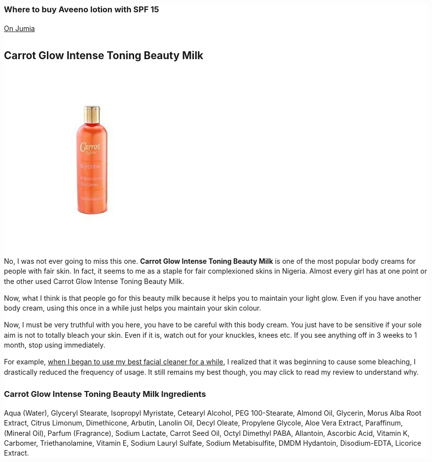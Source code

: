 ### Where to buy&#xA0;Aveeno lotion with SPF 15

[On Jumia](http://c.jumia.io/?a=35607&amp;c=11&amp;p=r&amp;E=kkYNyk2M4sk%3d&amp;ckmrdr=https%3A%2F%2Fwww.jumia.com.ng%2Fcatalog%2F%3Fq%3DAveeno%2BDaily%2BMoisturizing%2BLotion%2Bwith%2BSPF%2B15&amp;utm_source=cake&amp;utm_medium=affiliation&amp;utm_campaign=35607&amp;utm_term=)

## Carrot Glow Intense Toning Beauty Milk

![Carrot Glow Intense Toning Beauty Milk](images\Carrot-Glow-Intense-Toning-Beauty-Milk.jpg)

No, I was not ever going to miss this one. **Carrot Glow Intense Toning Beauty Milk** is one of the most popular body creams for people with fair skin. In fact, it seems to me as a staple for fair complexioned skins in Nigeria. Almost every girl has at one point or the other used Carrot Glow Intense Toning Beauty Milk.

Now, what I think is that people go for this beauty milk because it helps you to maintain your light glow. Even if you have another body cream, using this once in a while just helps you maintain your skin colour.

Now, I must be very truthful with you here, you have to be careful with this body cream. You just have to be sensitive if your sole aim is not to totally bleach your skin. Even if it is, watch out for your knuckles, knees etc. If you see anything off in 3 weeks to 1 month, stop using immediately.

For example, [when I began to use my best facial cleaner for a while](https://estheradeniyi.com/dermaliss-lotion-facial-cleanser-review/), I realized that it was beginning to cause some bleaching, I drastically reduced the frequency of usage. It still remains my best though, you may click to read my review to understand why.

### Carrot Glow Intense Toning Beauty Milk Ingredients

Aqua (Water), Glyceryl Stearate, Isopropyl Myristate, Cetearyl Alcohol, PEG 100-Stearate, Almond Oil, Glycerin, Morus Alba Root Extract, Citrus Limonum, Dimethicone, Arbutin, Lanolin Oil, Decyl Oleate, Propylene Glycole, Aloe Vera Extract, Paraffinum, (Mineral Oil), Parfum (Fragrance), Sodium Lactate, Carrot Seed Oil, Octyl Dimethyl PABA, Allantoin, Ascorbic Acid, Vitamin K, Carbomer, Triethanolamine, Vitamin E, Sodium Lauryl Sulfate, Sodium Metabisulfite, DMDM Hydantoin, Disodium-EDTA, Licorice Extract.
